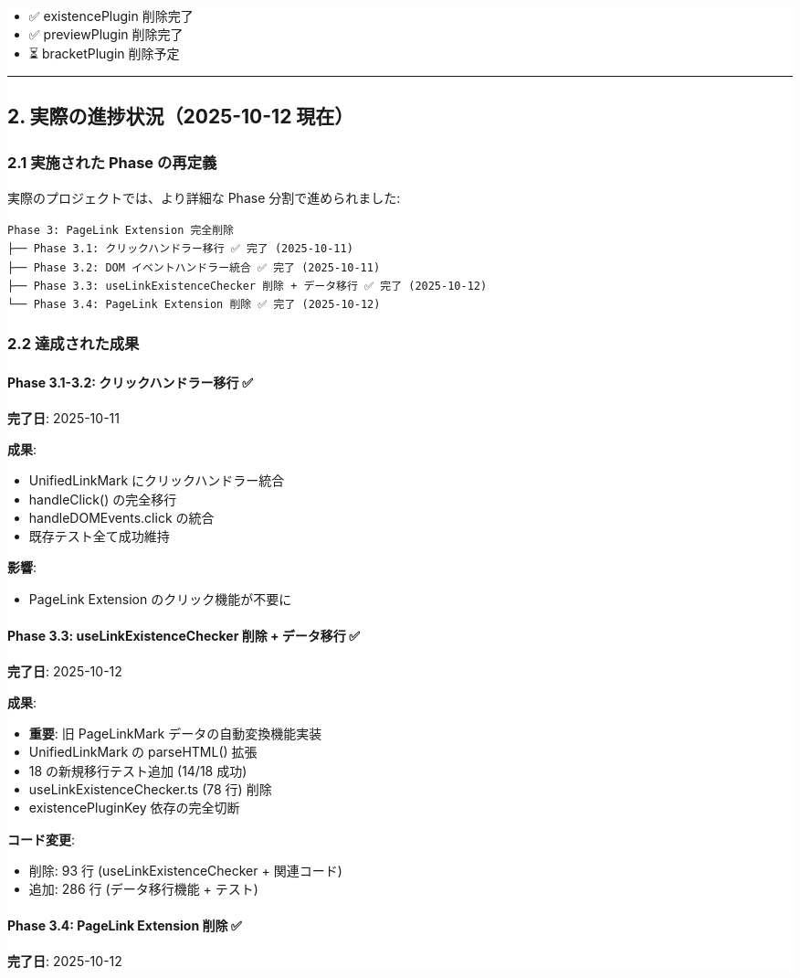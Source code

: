- ✅ existencePlugin 削除完了
- ✅ previewPlugin 削除完了
- ⏳ bracketPlugin 削除予定

---

## 2. 実際の進捗状況（2025-10-12 現在）

### 2.1 実施された Phase の再定義

実際のプロジェクトでは、より詳細な Phase 分割で進められました:

```
Phase 3: PageLink Extension 完全削除
├── Phase 3.1: クリックハンドラー移行 ✅ 完了 (2025-10-11)
├── Phase 3.2: DOM イベントハンドラー統合 ✅ 完了 (2025-10-11)
├── Phase 3.3: useLinkExistenceChecker 削除 + データ移行 ✅ 完了 (2025-10-12)
└── Phase 3.4: PageLink Extension 削除 ✅ 完了 (2025-10-12)
```

### 2.2 達成された成果

#### Phase 3.1-3.2: クリックハンドラー移行 ✅

**完了日**: 2025-10-11

**成果**:

- UnifiedLinkMark にクリックハンドラー統合
- handleClick() の完全移行
- handleDOMEvents.click の統合
- 既存テスト全て成功維持

**影響**:

- PageLink Extension のクリック機能が不要に

#### Phase 3.3: useLinkExistenceChecker 削除 + データ移行 ✅

**完了日**: 2025-10-12

**成果**:

- **重要**: 旧 PageLinkMark データの自動変換機能実装
- UnifiedLinkMark の parseHTML() 拡張
- 18 の新規移行テスト追加 (14/18 成功)
- useLinkExistenceChecker.ts (78 行) 削除
- existencePluginKey 依存の完全切断

**コード変更**:

- 削除: 93 行 (useLinkExistenceChecker + 関連コード)
- 追加: 286 行 (データ移行機能 + テスト)

#### Phase 3.4: PageLink Extension 削除 ✅

**完了日**: 2025-10-12
